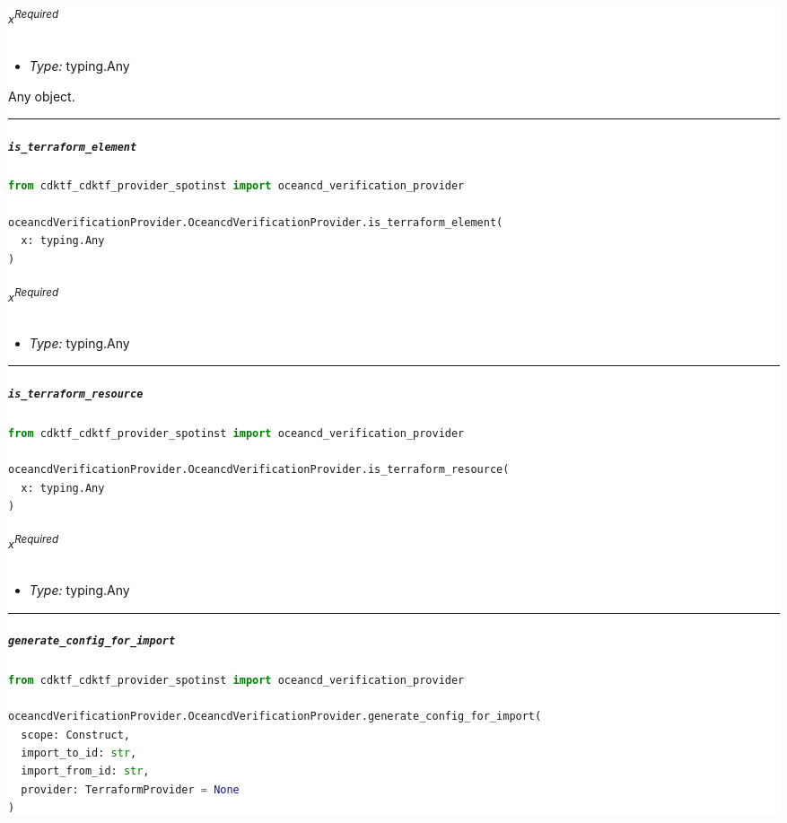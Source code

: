 ###### `x`<sup>Required</sup> <a name="x" id="@cdktf/provider-spotinst.oceancdVerificationProvider.OceancdVerificationProvider.isConstruct.parameter.x"></a>

- *Type:* typing.Any

Any object.

---

##### `is_terraform_element` <a name="is_terraform_element" id="@cdktf/provider-spotinst.oceancdVerificationProvider.OceancdVerificationProvider.isTerraformElement"></a>

```python
from cdktf_cdktf_provider_spotinst import oceancd_verification_provider

oceancdVerificationProvider.OceancdVerificationProvider.is_terraform_element(
  x: typing.Any
)
```

###### `x`<sup>Required</sup> <a name="x" id="@cdktf/provider-spotinst.oceancdVerificationProvider.OceancdVerificationProvider.isTerraformElement.parameter.x"></a>

- *Type:* typing.Any

---

##### `is_terraform_resource` <a name="is_terraform_resource" id="@cdktf/provider-spotinst.oceancdVerificationProvider.OceancdVerificationProvider.isTerraformResource"></a>

```python
from cdktf_cdktf_provider_spotinst import oceancd_verification_provider

oceancdVerificationProvider.OceancdVerificationProvider.is_terraform_resource(
  x: typing.Any
)
```

###### `x`<sup>Required</sup> <a name="x" id="@cdktf/provider-spotinst.oceancdVerificationProvider.OceancdVerificationProvider.isTerraformResource.parameter.x"></a>

- *Type:* typing.Any

---

##### `generate_config_for_import` <a name="generate_config_for_import" id="@cdktf/provider-spotinst.oceancdVerificationProvider.OceancdVerificationProvider.generateConfigForImport"></a>

```python
from cdktf_cdktf_provider_spotinst import oceancd_verification_provider

oceancdVerificationProvider.OceancdVerificationProvider.generate_config_for_import(
  scope: Construct,
  import_to_id: str,
  import_from_id: str,
  provider: TerraformProvider = None
)
```
